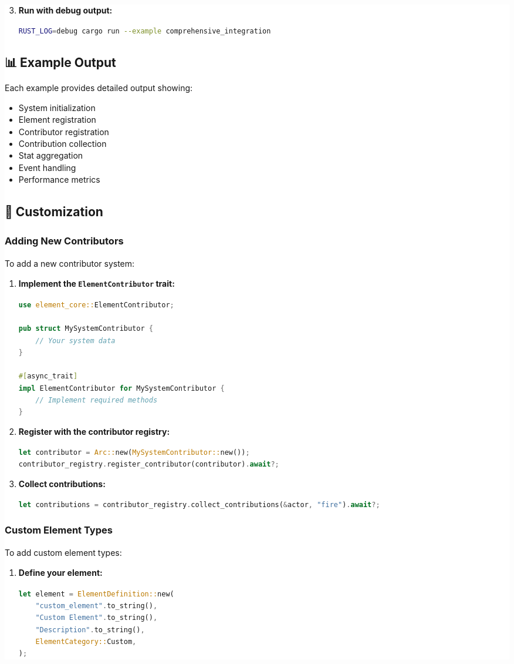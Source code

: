 3. **Run with debug output:**
   ```bash
   RUST_LOG=debug cargo run --example comprehensive_integration
   ```

## 📊 Example Output

Each example provides detailed output showing:
- System initialization
- Element registration
- Contributor registration
- Contribution collection
- Stat aggregation
- Event handling
- Performance metrics

## 🔧 Customization

### Adding New Contributors

To add a new contributor system:

1. **Implement the `ElementContributor` trait:**
   ```rust
   use element_core::ElementContributor;
   
   pub struct MySystemContributor {
       // Your system data
   }
   
   #[async_trait]
   impl ElementContributor for MySystemContributor {
       // Implement required methods
   }
   ```

2. **Register with the contributor registry:**
   ```rust
   let contributor = Arc::new(MySystemContributor::new());
   contributor_registry.register_contributor(contributor).await?;
   ```

3. **Collect contributions:**
   ```rust
   let contributions = contributor_registry.collect_contributions(&actor, "fire").await?;
   ```

### Custom Element Types

To add custom element types:

1. **Define your element:**
   ```rust
   let element = ElementDefinition::new(
       "custom_element".to_string(),
       "Custom Element".to_string(),
       "Description".to_string(),
       ElementCategory::Custom,
   );
   ```
